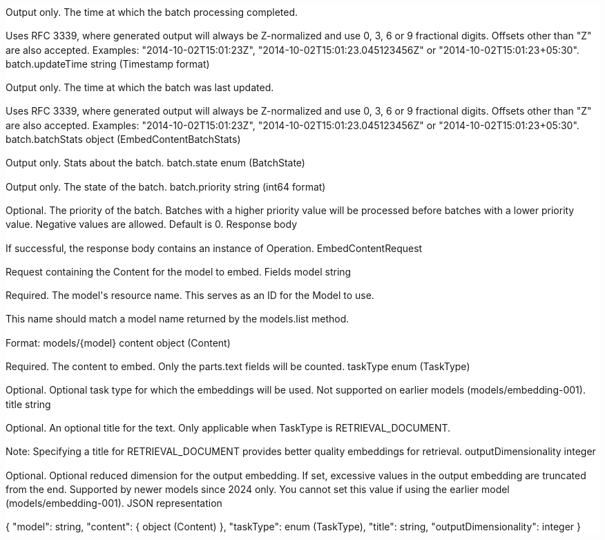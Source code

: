 Output only. The time at which the batch processing completed.

Uses RFC 3339, where generated output will always be Z-normalized and use 0, 3, 6 or 9 fractional digits. Offsets other than "Z" are also accepted. Examples: "2014-10-02T15:01:23Z", "2014-10-02T15:01:23.045123456Z" or "2014-10-02T15:01:23+05:30".
batch.updateTime string (Timestamp format)

Output only. The time at which the batch was last updated.

Uses RFC 3339, where generated output will always be Z-normalized and use 0, 3, 6 or 9 fractional digits. Offsets other than "Z" are also accepted. Examples: "2014-10-02T15:01:23Z", "2014-10-02T15:01:23.045123456Z" or "2014-10-02T15:01:23+05:30".
batch.batchStats object (EmbedContentBatchStats)

Output only. Stats about the batch.
batch.state enum (BatchState)

Output only. The state of the batch.
batch.priority string (int64 format)

Optional. The priority of the batch. Batches with a higher priority value will be processed before batches with a lower priority value. Negative values are allowed. Default is 0.
Response body

If successful, the response body contains an instance of Operation.
EmbedContentRequest

Request containing the Content for the model to embed.
Fields
model string

Required. The model's resource name. This serves as an ID for the Model to use.

This name should match a model name returned by the models.list method.

Format: models/{model}
content object (Content)

Required. The content to embed. Only the parts.text fields will be counted.
taskType enum (TaskType)

Optional. Optional task type for which the embeddings will be used. Not supported on earlier models (models/embedding-001).
title string

Optional. An optional title for the text. Only applicable when TaskType is RETRIEVAL_DOCUMENT.

Note: Specifying a title for RETRIEVAL_DOCUMENT provides better quality embeddings for retrieval.
outputDimensionality integer

Optional. Optional reduced dimension for the output embedding. If set, excessive values in the output embedding are truncated from the end. Supported by newer models since 2024 only. You cannot set this value if using the earlier model (models/embedding-001).
JSON representation

{
  "model": string,
  "content": {
    object (Content)
  },
  "taskType": enum (TaskType),
  "title": string,
  "outputDimensionality": integer
}
